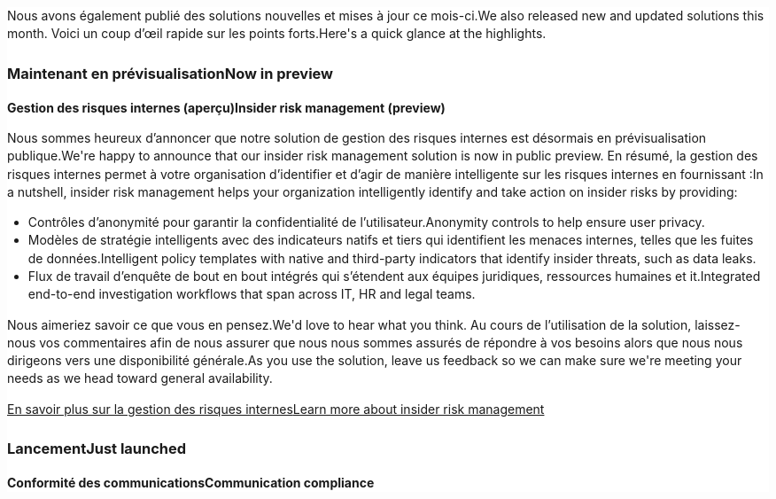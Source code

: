 <span data-ttu-id="51490-373">Nous avons également publié des solutions nouvelles et mises à jour ce mois-ci.</span><span class="sxs-lookup"><span data-stu-id="51490-373">We also released new and updated solutions this month.</span></span> <span data-ttu-id="51490-374">Voici un coup d’œil rapide sur les points forts.</span><span class="sxs-lookup"><span data-stu-id="51490-374">Here's a quick glance at the highlights.</span></span>

### <a name="now-in-preview"></a><span data-ttu-id="51490-375">Maintenant en prévisualisation</span><span class="sxs-lookup"><span data-stu-id="51490-375">Now in preview</span></span>

<span data-ttu-id="51490-376">**Gestion des risques internes (aperçu)**</span><span class="sxs-lookup"><span data-stu-id="51490-376">**Insider risk management (preview)**</span></span>

<span data-ttu-id="51490-377">Nous sommes heureux d’annoncer que notre solution de gestion des risques internes est désormais en prévisualisation publique.</span><span class="sxs-lookup"><span data-stu-id="51490-377">We're happy to announce that our insider risk management solution is now in public preview.</span></span> <span data-ttu-id="51490-378">En résumé, la gestion des risques internes permet à votre organisation d’identifier et d’agir de manière intelligente sur les risques internes en fournissant :</span><span class="sxs-lookup"><span data-stu-id="51490-378">In a nutshell, insider risk management helps your organization intelligently identify and take action on insider risks by providing:</span></span>

- <span data-ttu-id="51490-379">Contrôles d’anonymité pour garantir la confidentialité de l’utilisateur.</span><span class="sxs-lookup"><span data-stu-id="51490-379">Anonymity controls to help ensure user privacy.</span></span>
- <span data-ttu-id="51490-380">Modèles de stratégie intelligents avec des indicateurs natifs et tiers qui identifient les menaces internes, telles que les fuites de données.</span><span class="sxs-lookup"><span data-stu-id="51490-380">Intelligent policy templates with native and third-party indicators that identify insider threats, such as data leaks.</span></span>
- <span data-ttu-id="51490-381">Flux de travail d’enquête de bout en bout intégrés qui s’étendent aux équipes juridiques, ressources humaines et it.</span><span class="sxs-lookup"><span data-stu-id="51490-381">Integrated end-to-end investigation workflows that span across IT, HR and legal teams.</span></span>

<span data-ttu-id="51490-382">Nous aimeriez savoir ce que vous en pensez.</span><span class="sxs-lookup"><span data-stu-id="51490-382">We'd love to hear what you think.</span></span> <span data-ttu-id="51490-383">Au cours de l’utilisation de la solution, laissez-nous vos commentaires afin de nous assurer que nous nous sommes assurés de répondre à vos besoins alors que nous nous dirigeons vers une disponibilité générale.</span><span class="sxs-lookup"><span data-stu-id="51490-383">As you use the solution, leave us feedback so we can make sure we're meeting your needs as we head toward general availability.</span></span>

[<span data-ttu-id="51490-384">En savoir plus sur la gestion des risques internes</span><span class="sxs-lookup"><span data-stu-id="51490-384">Learn more about insider risk management</span></span>](insider-risk-management.md)

### <a name="just-launched"></a><span data-ttu-id="51490-385">Lancement</span><span class="sxs-lookup"><span data-stu-id="51490-385">Just launched</span></span>

<span data-ttu-id="51490-386">**Conformité des communications**</span><span class="sxs-lookup"><span data-stu-id="51490-386">**Communication compliance**</span></span>
